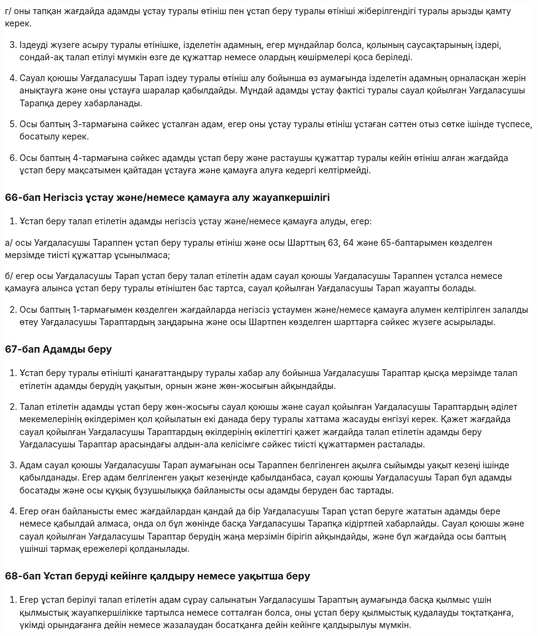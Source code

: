 г/ оны тапқан жағдайда адамды ұстау туралы өтiнiш пен ұстап беру туралы өтiнiшi жiберiлгендiгi туралы арызды қамту керек.

3. Iздеудi жүзеге асыру туралы өтiнiшке, iзделетiн адамның, егер мұндайлар болса, қолының саусақтарының iздерi, сондай-ақ талап етiлуi мүмкiн өзге де құжаттар немесе олардың көшiрмелерi қоса берiледi.

4. Сауал қоюшы Уағдаласушы Тарап iздеу туралы өтiнiш алу бойынша өз аумағында iзделетiн адамның орналасқан жерiн анықтауға және оны ұстауға шаралар қабылдайды. Мұндай адамды ұстау фактiсi туралы сауал қойылған Уағдаласушы Тарапқа дереу хабарланады.

5. Осы баптың 3-тармағына сәйкес ұсталған адам, егер оны ұстау туралы өтiнiш ұстаған сәттен отыз сөтке iшiнде түспесе, босатылу керек.

6. Осы баптың 4-тармағына сәйкес адамды ұстап беру және растаушы құжаттар туралы кейiн өтiнiш алған жағдайда ұстап беру мақсатымен қайтадан ұстауға және қамауға алуға кедергi келтiрмейдi.

### 66-бап Негiзсiз ұстау және/немесе қамауға алу жауапкершiлiгi

1. Ұстап беру талап етiлетiн адамды негiзсiз ұстау және/немесе қамауға алуды, егер:

а/ осы Уағдаласушы Тараппен ұстап беру туралы өтiнiш және осы Шарттың 63, 64 және 65-баптарымен көзделген мерзiмде тиiстi құжаттар ұсынылмаса;

б/ егер осы Уағдаласушы Тарап ұстап беру талап етiлетiн адам сауал қоюшы Уағдаласушы Тараппен ұсталса немесе қамауға алынса ұстап беру туралы өтiнiштен бас тартса, сауал қойылған Уағдаласушы Тарап жауапты болады.

2. Осы баптың 1-тармағымен көзделген жағдайларда негiзсiз ұстаумен және/немесе қамауға алумен келтiрiлген залалды өтеу Уағдаласушы Тараптардың заңдарына және осы Шартпен көзделген шарттарға сәйкес жүзеге асырылады.

### 67-бап Адамды беру

1. Ұстап беру туралы өтiнiштi қанағаттандыру туралы хабар алу бойынша Уағдаласушы Тараптар қысқа мерзiмде талап етiлетiн адамды берудiң уақытын, орнын және жөн-жосығын айқындайды.

2. Талап етiлетiн адамды ұстап беру жөн-жосығы сауал қоюшы және сауал қойылған Уағдаласушы Тараптардың әдiлет мекемелерiнiң өкiлдерiмен қол қойылатын екi данада беру туралы хаттама жасауды енгiзуi керек. Қажет жағдайда сауал қойылған Уағдаласушы Тараптардың өкiлдерiнiң өкiлеттiгi қажет жағдайда талап етiлетiн адамды беру Уағдаласушы Тараптар арасындағы алдын-ала келiсiмге сәйкес тиiстi құжаттармен расталады.

3. Адам сауал қоюшы Уағдаласушы Тарап аумағынан осы Тараппен белгiленген ақылға сыйымды уақыт кезеңi iшiнде қабылданады. Егер адам белгiленген уақыт кезеңiнде қабылданбаса, сауал қоюшы Уағдаласушы Тарап бұл адамды босатады және осы құқық бұзушылыққа байланысты осы адамды беруден бас тартады.

4. Егер оған байланысты емес жағдайлардан қандай да бiр Уағдаласушы Тарап ұстап беруге жататын адамды бере немесе қабылдай алмаса, онда ол бұл жөнiнде басқа Уағдаласушы Тарапқа кiдiртпей хабарлайды. Сауал қоюшы және сауал қойылған Уағдаласушы Тараптар берудiң жаңа мерзiмiн бiрiгiп айқындайды, және бұл жағдайда осы баптың үшiншi тармақ ережелерi қолданылады.

### 68-бап Ұстап берудi кейiнге қалдыру немесе уақытша беру

1. Егер ұстап берiлуi талап етiлетiн адам сұрау салынатын Уағдаласушы Тараптың аумағында басқа қылмыс үшiн қылмыстық жауапкершiлiкке тартылса немесе сотталған болса, оны ұстап беру қылмыстық қудалауды тоқтатқанға, үкiмдi орындағанға дейiн немесе жазалаудан босатқанға дейiн кейiнге қалдырылуы мүмкiн.
